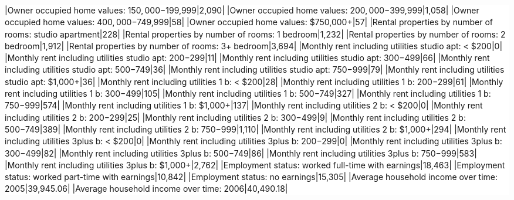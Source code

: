 |Owner occupied home values: $150,000-$199,999|2,090|
|Owner occupied home values: $200,000-$399,999|1,058|
|Owner occupied home values: $400,000-$749,999|58|
|Owner occupied home values: $750,000+|57|
|Rental properties by number of rooms: studio apartment|228|
|Rental properties by number of rooms: 1 bedroom|1,232|
|Rental properties by number of rooms: 2 bedroom|1,912|
|Rental properties by number of rooms: 3+ bedroom|3,694|
|Monthly rent including utilities studio apt: < $200|0|
|Monthly rent including utilities studio apt: $200-$299|11|
|Monthly rent including utilities studio apt: $300-$499|66|
|Monthly rent including utilities studio apt: $500-$749|36|
|Monthly rent including utilities studio apt: $750-$999|79|
|Monthly rent including utilities studio apt: $1,000+|36|
|Monthly rent including utilities 1 b: < $200|28|
|Monthly rent including utilities 1 b: $200-$299|61|
|Monthly rent including utilities 1 b: $300-$499|105|
|Monthly rent including utilities 1 b: $500-$749|327|
|Monthly rent including utilities 1 b: $750-$999|574|
|Monthly rent including utilities 1 b: $1,000+|137|
|Monthly rent including utilities 2 b: < $200|0|
|Monthly rent including utilities 2 b: $200-$299|25|
|Monthly rent including utilities 2 b: $300-$499|9|
|Monthly rent including utilities 2 b: $500-$749|389|
|Monthly rent including utilities 2 b: $750-$999|1,110|
|Monthly rent including utilities 2 b: $1,000+|294|
|Monthly rent including utilities 3plus b: < $200|0|
|Monthly rent including utilities 3plus b: $200-$299|0|
|Monthly rent including utilities 3plus b: $300-$499|82|
|Monthly rent including utilities 3plus b: $500-$749|86|
|Monthly rent including utilities 3plus b: $750-$999|583|
|Monthly rent including utilities 3plus b: $1,000+|2,762|
|Employment status: worked full-time with earnings|18,463|
|Employment status: worked part-time with earnings|10,842|
|Employment status: no earnings|15,305|
|Average household income over time: 2005|39,945.06|
|Average household income over time: 2006|40,490.18|